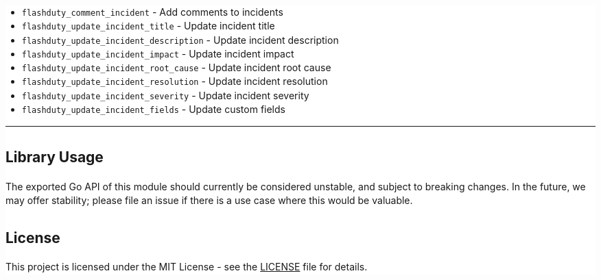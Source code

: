 - `flashduty_comment_incident` - Add comments to incidents
- `flashduty_update_incident_title` - Update incident title
- `flashduty_update_incident_description` - Update incident description
- `flashduty_update_incident_impact` - Update incident impact
- `flashduty_update_incident_root_cause` - Update incident root cause
- `flashduty_update_incident_resolution` - Update incident resolution
- `flashduty_update_incident_severity` - Update incident severity
- `flashduty_update_incident_fields` - Update custom fields

---

## Library Usage

The exported Go API of this module should currently be considered unstable, and subject to breaking changes. In the future, we may offer stability; please file an issue if there is a use case where this would be valuable.

## License

This project is licensed under the MIT License - see the [LICENSE](LICENSE) file for details.